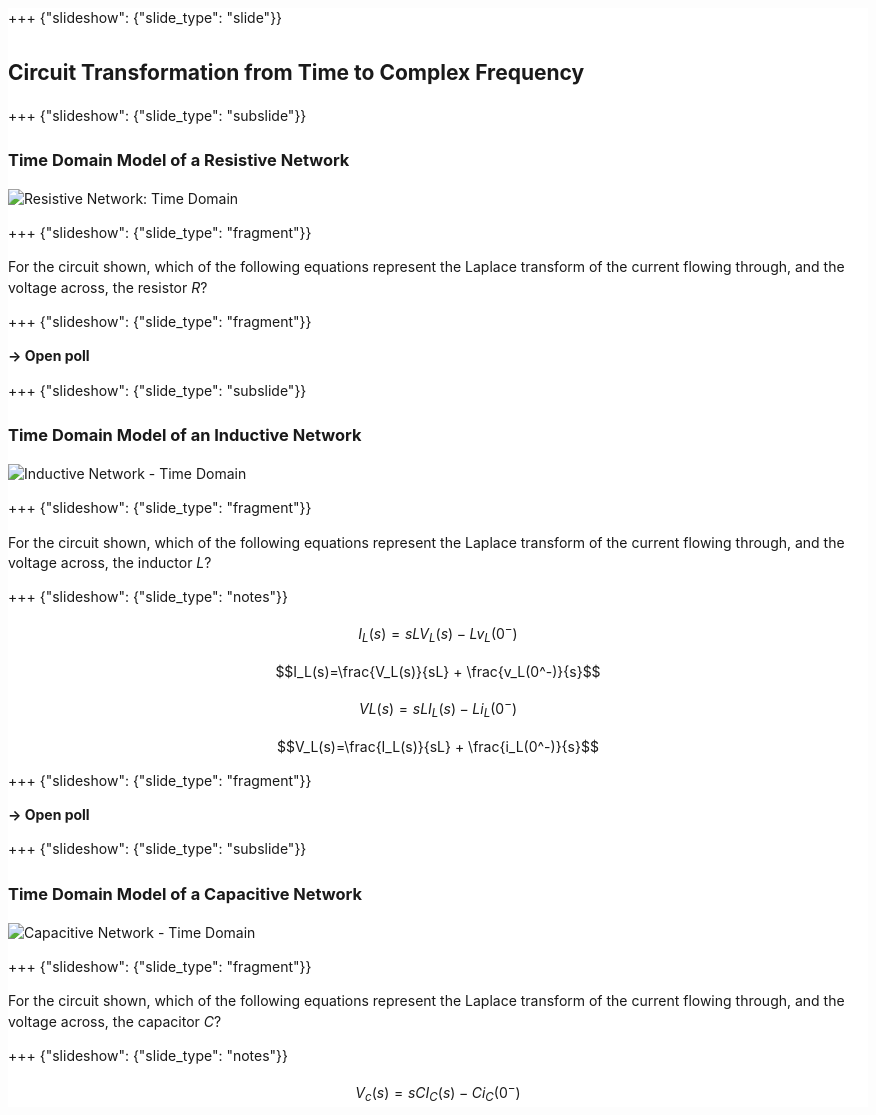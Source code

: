 +++ {"slideshow": {"slide_type": "slide"}}

## Circuit Transformation from Time to Complex Frequency

+++ {"slideshow": {"slide_type": "subslide"}}

### Time Domain Model of a Resistive Network

![Resistive Network: Time Domain](pictures/resistive_time.png)

+++ {"slideshow": {"slide_type": "fragment"}}

For the circuit shown, which of the following equations represent the Laplace transform of the current flowing through, and the voltage across, the resistor $R$?

+++ {"slideshow": {"slide_type": "fragment"}}

**-> Open poll**

+++ {"slideshow": {"slide_type": "subslide"}}

###  Time Domain Model of an Inductive Network

![Inductive Network - Time Domain](pictures/inductive_time.png)

+++ {"slideshow": {"slide_type": "fragment"}}

For the circuit shown, which of the following equations represent the Laplace transform of the current flowing through, and the voltage across, the inductor $L$?

+++ {"slideshow": {"slide_type": "notes"}}

$$I_L(s)=sLV_L(s) - Lv_L(0^-)$$

$$I_L(s)=\frac{V_L(s)}{sL} + \frac{v_L(0^-)}{s}$$

$$VL(s) = sLI_L(s) - Li_L(0^-)$$

$$V_L(s)=\frac{I_L(s)}{sL} + \frac{i_L(0^-)}{s}$$

+++ {"slideshow": {"slide_type": "fragment"}}

**-> Open poll**

+++ {"slideshow": {"slide_type": "subslide"}}

### Time Domain Model of a Capacitive Network

![Capacitive Network - Time Domain](pictures/capacitive_time.png)

+++ {"slideshow": {"slide_type": "fragment"}}

For the circuit shown, which of the following equations represent the Laplace transform of the current flowing through, and the voltage across, the capacitor $C$?

+++ {"slideshow": {"slide_type": "notes"}}

$$V_c(s)=sCI_C(s) - Ci_C(0^-)$$
